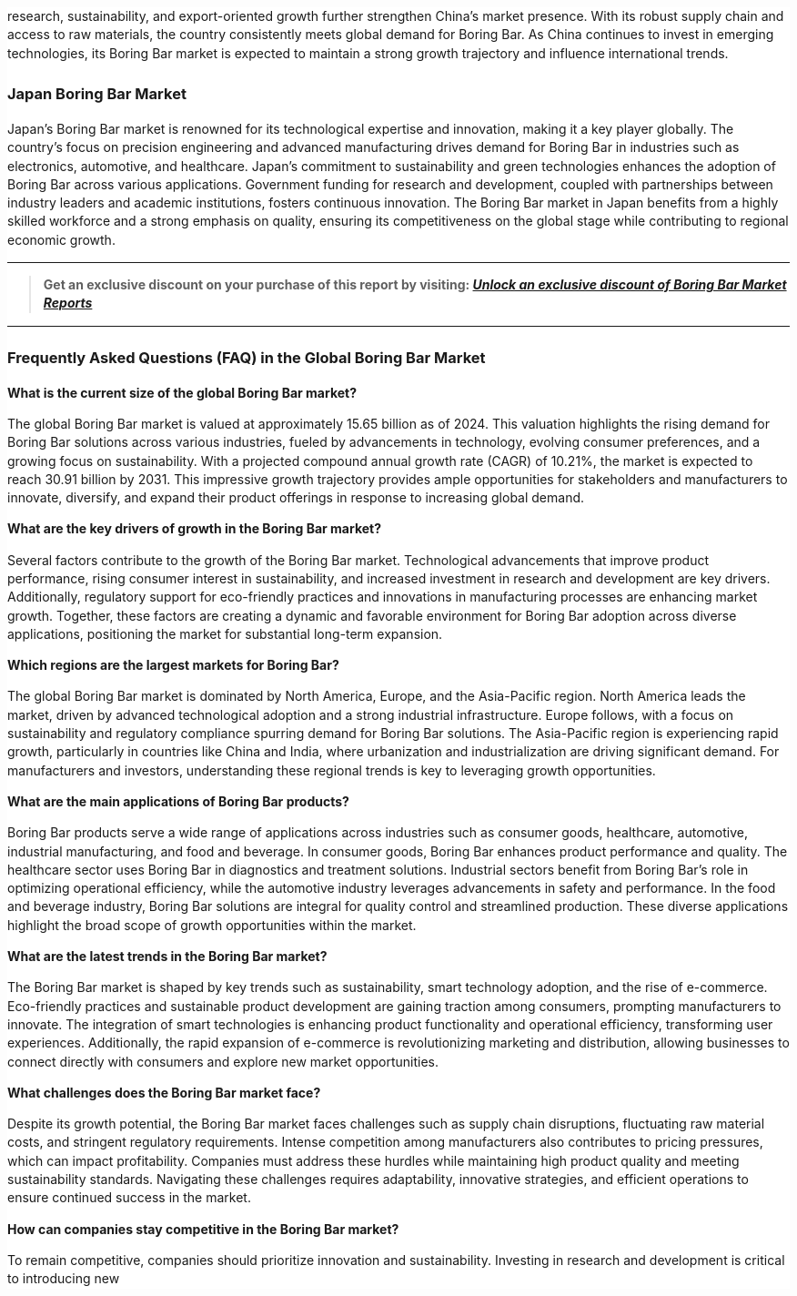research, sustainability, and export-oriented growth further strengthen China&rsquo;s market presence. With its robust supply chain and access to raw materials, the country consistently meets global demand for Boring Bar. As China continues to invest in emerging technologies, its Boring Bar market is expected to maintain a strong growth trajectory and influence international trends.</p><h3>Japan Boring Bar Market</h3><p>Japan&rsquo;s Boring Bar market is renowned for its technological expertise and innovation, making it a key player globally. The country&rsquo;s focus on precision engineering and advanced manufacturing drives demand for Boring Bar in industries such as electronics, automotive, and healthcare. Japan&rsquo;s commitment to sustainability and green technologies enhances the adoption of Boring Bar across various applications. Government funding for research and development, coupled with partnerships between industry leaders and academic institutions, fosters continuous innovation. The Boring Bar market in Japan benefits from a highly skilled workforce and a strong emphasis on quality, ensuring its competitiveness on the global stage while contributing to regional economic growth.</p><hr /><blockquote><p><strong>Get an exclusive discount on your purchase of this report by visiting: <em><a href="://marketresearchpulse.com/ask-for-discount/68180?utm_source=Github&amp;utm_medium=029">Unlock an exclusive discount of Boring Bar Market Reports</a></em>&nbsp;</strong></p></blockquote><hr /><h3>Frequently Asked Questions (FAQ) in the Global Boring Bar Market</h3><p><strong>What is the current size of the global Boring Bar market?</strong></p><p>The global Boring Bar market is valued at approximately 15.65 billion as of 2024. This valuation highlights the rising demand for Boring Bar solutions across various industries, fueled by advancements in technology, evolving consumer preferences, and a growing focus on sustainability. With a projected compound annual growth rate (CAGR) of 10.21%, the market is expected to reach 30.91 billion by 2031. This impressive growth trajectory provides ample opportunities for stakeholders and manufacturers to innovate, diversify, and expand their product offerings in response to increasing global demand.</p><p><strong>What are the key drivers of growth in the Boring Bar market?</strong></p><p>Several factors contribute to the growth of the Boring Bar market. Technological advancements that improve product performance, rising consumer interest in sustainability, and increased investment in research and development are key drivers. Additionally, regulatory support for eco-friendly practices and innovations in manufacturing processes are enhancing market growth. Together, these factors are creating a dynamic and favorable environment for Boring Bar adoption across diverse applications, positioning the market for substantial long-term expansion.</p><p><strong>Which regions are the largest markets for Boring Bar?</strong></p><p>The global Boring Bar market is dominated by North America, Europe, and the Asia-Pacific region. North America leads the market, driven by advanced technological adoption and a strong industrial infrastructure. Europe follows, with a focus on sustainability and regulatory compliance spurring demand for Boring Bar solutions. The Asia-Pacific region is experiencing rapid growth, particularly in countries like China and India, where urbanization and industrialization are driving significant demand. For manufacturers and investors, understanding these regional trends is key to leveraging growth opportunities.</p><p><strong>What are the main applications of Boring Bar products?</strong></p><p>Boring Bar products serve a wide range of applications across industries such as consumer goods, healthcare, automotive, industrial manufacturing, and food and beverage. In consumer goods, Boring Bar enhances product performance and quality. The healthcare sector uses Boring Bar in diagnostics and treatment solutions. Industrial sectors benefit from Boring Bar&rsquo;s role in optimizing operational efficiency, while the automotive industry leverages advancements in safety and performance. In the food and beverage industry, Boring Bar solutions are integral for quality control and streamlined production. These diverse applications highlight the broad scope of growth opportunities within the market.</p><p><strong>What are the latest trends in the Boring Bar market?</strong></p><p>The Boring Bar market is shaped by key trends such as sustainability, smart technology adoption, and the rise of e-commerce. Eco-friendly practices and sustainable product development are gaining traction among consumers, prompting manufacturers to innovate. The integration of smart technologies is enhancing product functionality and operational efficiency, transforming user experiences. Additionally, the rapid expansion of e-commerce is revolutionizing marketing and distribution, allowing businesses to connect directly with consumers and explore new market opportunities.</p><p><strong>What challenges does the Boring Bar market face?</strong></p><p>Despite its growth potential, the Boring Bar market faces challenges such as supply chain disruptions, fluctuating raw material costs, and stringent regulatory requirements. Intense competition among manufacturers also contributes to pricing pressures, which can impact profitability. Companies must address these hurdles while maintaining high product quality and meeting sustainability standards. Navigating these challenges requires adaptability, innovative strategies, and efficient operations to ensure continued success in the market.</p><p><strong>How can companies stay competitive in the Boring Bar market?</strong></p><p>To remain competitive, companies should prioritize innovation and sustainability. Investing in research and development is critical to introducing new